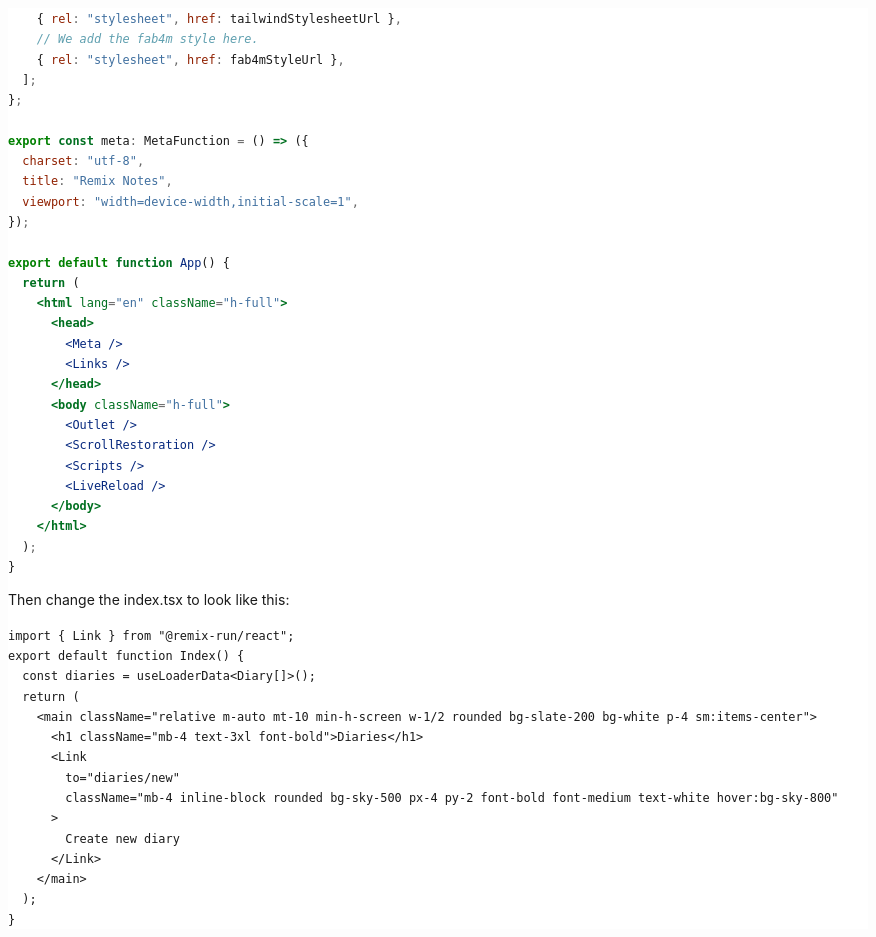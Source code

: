 ```jsx
    { rel: "stylesheet", href: tailwindStylesheetUrl },
    // We add the fab4m style here.
    { rel: "stylesheet", href: fab4mStyleUrl },
  ];
};

export const meta: MetaFunction = () => ({
  charset: "utf-8",
  title: "Remix Notes",
  viewport: "width=device-width,initial-scale=1",
});

export default function App() {
  return (
    <html lang="en" className="h-full">
      <head>
        <Meta />
        <Links />
      </head>
      <body className="h-full">
        <Outlet />
        <ScrollRestoration />
        <Scripts />
        <LiveReload />
      </body>
    </html>
  );
}
```

Then change the index.tsx to look like this:

```
import { Link } from "@remix-run/react";
export default function Index() {
  const diaries = useLoaderData<Diary[]>();
  return (
    <main className="relative m-auto mt-10 min-h-screen w-1/2 rounded bg-slate-200 bg-white p-4 sm:items-center">
      <h1 className="mb-4 text-3xl font-bold">Diaries</h1>
      <Link
        to="diaries/new"
        className="mb-4 inline-block rounded bg-sky-500 px-4 py-2 font-bold font-medium text-white hover:bg-sky-800"
      >
        Create new diary
      </Link>
    </main>
  );
}
```
